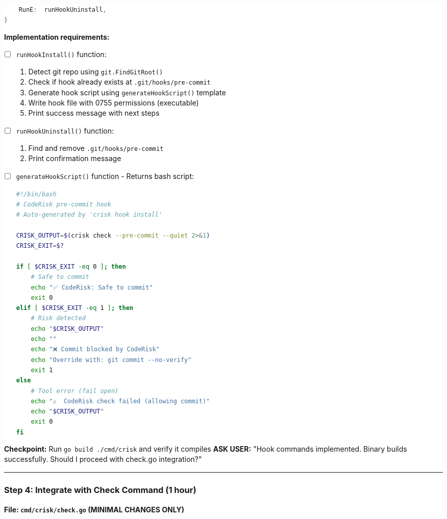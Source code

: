 ```go
    RunE:  runHookUninstall,
}
```

**Implementation requirements:**
- [ ] `runHookInstall()` function:
  1. Detect git repo using `git.FindGitRoot()`
  2. Check if hook already exists at `.git/hooks/pre-commit`
  3. Generate hook script using `generateHookScript()` template
  4. Write hook file with 0755 permissions (executable)
  5. Print success message with next steps

- [ ] `runHookUninstall()` function:
  1. Find and remove `.git/hooks/pre-commit`
  2. Print confirmation message

- [ ] `generateHookScript()` function - Returns bash script:
  ```bash
  #!/bin/bash
  # CodeRisk pre-commit hook
  # Auto-generated by 'crisk hook install'

  CRISK_OUTPUT=$(crisk check --pre-commit --quiet 2>&1)
  CRISK_EXIT=$?

  if [ $CRISK_EXIT -eq 0 ]; then
      # Safe to commit
      echo "✅ CodeRisk: Safe to commit"
      exit 0
  elif [ $CRISK_EXIT -eq 1 ]; then
      # Risk detected
      echo "$CRISK_OUTPUT"
      echo ""
      echo "❌ Commit blocked by CodeRisk"
      echo "Override with: git commit --no-verify"
      exit 1
  else
      # Tool error (fail open)
      echo "⚠️  CodeRisk check failed (allowing commit)"
      echo "$CRISK_OUTPUT"
      exit 0
  fi
  ```

**Checkpoint:** Run `go build ./cmd/crisk` and verify it compiles
**ASK USER:** "Hook commands implemented. Binary builds successfully. Should I proceed with check.go integration?"

---

### Step 4: Integrate with Check Command (1 hour)

**File: `cmd/crisk/check.go` (MINIMAL CHANGES ONLY)**
